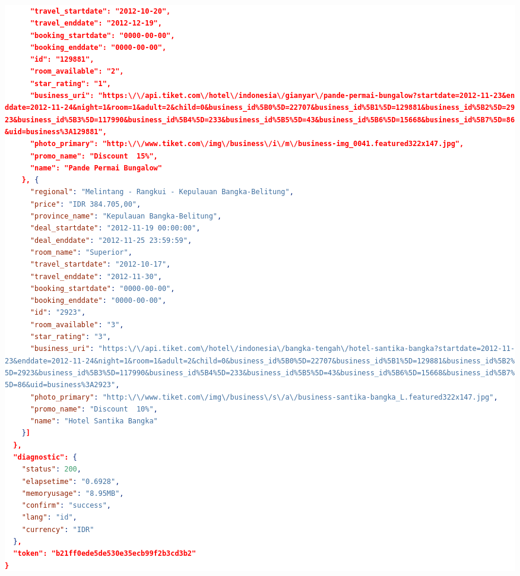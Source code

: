 ```json
      "travel_startdate": "2012-10-20",
      "travel_enddate": "2012-12-19",
      "booking_startdate": "0000-00-00",
      "booking_enddate": "0000-00-00",
      "id": "129881",
      "room_available": "2",
      "star_rating": "1",
      "business_uri": "https:\/\/api.tiket.com\/hotel\/indonesia\/gianyar\/pande-permai-bungalow?startdate=2012-11-23&enddate=2012-11-24&night=1&room=1&adult=2&child=0&business_id%5B0%5D=22707&business_id%5B1%5D=129881&business_id%5B2%5D=2923&business_id%5B3%5D=117990&business_id%5B4%5D=233&business_id%5B5%5D=43&business_id%5B6%5D=15668&business_id%5B7%5D=86&uid=business%3A129881",
      "photo_primary": "http:\/\/www.tiket.com\/img\/business\/i\/m\/business-img_0041.featured322x147.jpg",
      "promo_name": "Discount  15%",
      "name": "Pande Permai Bungalow"
    }, {
      "regional": "Melintang - Rangkui - Kepulauan Bangka-Belitung",
      "price": "IDR 384.705,00",
      "province_name": "Kepulauan Bangka-Belitung",
      "deal_startdate": "2012-11-19 00:00:00",
      "deal_enddate": "2012-11-25 23:59:59",
      "room_name": "Superior",
      "travel_startdate": "2012-10-17",
      "travel_enddate": "2012-11-30",
      "booking_startdate": "0000-00-00",
      "booking_enddate": "0000-00-00",
      "id": "2923",
      "room_available": "3",
      "star_rating": "3",
      "business_uri": "https:\/\/api.tiket.com\/hotel\/indonesia\/bangka-tengah\/hotel-santika-bangka?startdate=2012-11-23&enddate=2012-11-24&night=1&room=1&adult=2&child=0&business_id%5B0%5D=22707&business_id%5B1%5D=129881&business_id%5B2%5D=2923&business_id%5B3%5D=117990&business_id%5B4%5D=233&business_id%5B5%5D=43&business_id%5B6%5D=15668&business_id%5B7%5D=86&uid=business%3A2923",
      "photo_primary": "http:\/\/www.tiket.com\/img\/business\/s\/a\/business-santika-bangka_L.featured322x147.jpg",
      "promo_name": "Discount  10%",
      "name": "Hotel Santika Bangka"
    }]
  },
  "diagnostic": {
    "status": 200,
    "elapsetime": "0.6928",
    "memoryusage": "8.95MB",
    "confirm": "success",
    "lang": "id",
    "currency": "IDR"
  },
  "token": "b21ff0ede5de530e35ecb99f2b3cd3b2"
}

```
